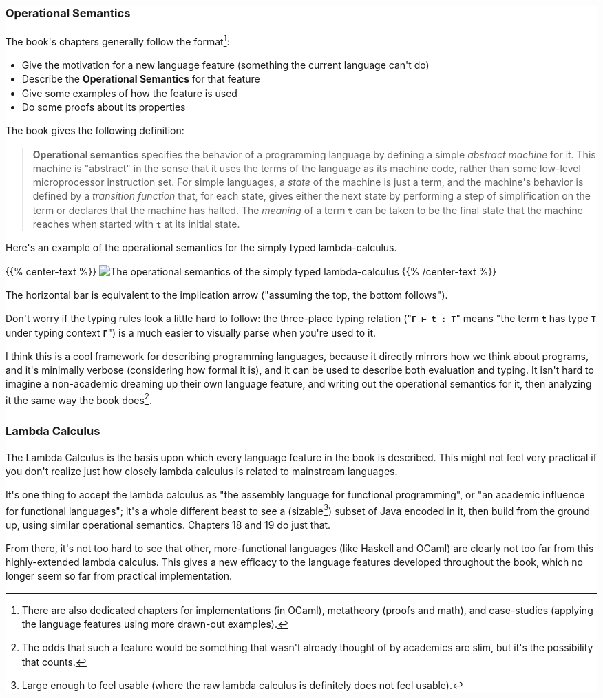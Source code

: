 ### Operational Semantics

The book's chapters generally follow the format[^outliers]:

[^outliers]: There are also dedicated chapters for implementations (in OCaml), metatheory (proofs and math), and case-studies (applying the language features using more drawn-out examples).

- Give the motivation for a new language feature (something the current language can't do)
- Describe the **Operational Semantics** for that feature
- Give some examples of how the feature is used
- Do some proofs about its properties

The book gives the following definition:

> **Operational semantics** specifies the behavior of a programming language by defining a simple *abstract machine* for it.
> This machine is "abstract" in the sense that it uses the terms of the language as its machine code, rather than some low-level microprocessor instruction set.
> For simple languages, a *state* of the machine is just a term, and the machine's behavior is defined by a *transition function* that, for each state, gives either the next state by performing a step of simplification on the term or declares that the machine has halted.
> The *meaning* of a term **`t`** can be taken to be the final state that the machine reaches when started with **`t`** at its initial state.

Here's an example of the operational semantics for the simply typed lambda-calculus.

{{% center-text %}}
<img src="/images/types-and-programming-languages/operational-semantics.jpg" alt="The operational semantics of the simply typed lambda-calculus" height="500px"/>
{{% /center-text %}}

The horizontal bar is equivalent to the implication arrow ("assuming the top, the bottom follows").

Don't worry if the typing rules look a little hard to follow: the three-place typing relation ("**`Γ ⊢ t : T`**" means "the term **`t`** has type **`T`** under typing context **`Γ`**") is a much easier to visually parse when you're used to it.

I think this is a cool framework for describing programming languages, because it directly mirrors how we think about programs, and it's minimally verbose (considering how formal it is), and it can be used to describe both evaluation and typing.
It isn't hard to imagine a non-academic dreaming up their own language feature, and writing out the operational semantics for it, then analyzing it the same way the book does[^orig].

[^orig]: The odds that such a feature would be something that wasn't already thought of by academics are slim, but it's the possibility that counts.

### Lambda Calculus

The Lambda Calculus is the basis upon which every language feature in the book is described.
This might not feel very practical if you don't realize just how closely lambda calculus is related to mainstream languages.

It's one thing to accept the lambda calculus as "the assembly language for functional programming", or "an academic influence for functional languages";
it's a whole different beast to see a (sizable[^sizable]) subset of Java encoded in it, then build from the ground up, using similar operational semantics.
Chapters 18 and 19 do just that.

[^sizable]: Large enough to feel usable (where the raw lambda calculus is definitely does not feel usable).

From there, it's not too hard to see that other, more-functional languages (like Haskell and OCaml) are clearly not too far from this highly-extended lambda calculus.
This gives a new efficacy to the language features developed throughout the book, which no longer seem so far from practical implementation.


[^kaiser]: [Kaiser Pister](https://pister.dev/), star of [this Primagen video](https://www.youtube.com/watch?v=VKO1H5bmRjI)
[^pl-class]: [UW CS 538](/blog/uw-madison-computer-science#538)
[^esoteric]: My usage of "esoteric" is relative.
[^intrigue]: Because I am interested in many ideas/studies surrounding the topic of PLs.
[^guide]: The author (or the words/instructions they left) is also the trail/path, depending on how you look at it.
[^convincing]: This isn't to say it isn't genuine: after all, they were passionate enough about this topic (climbing this particular mountain) to write a textbook about it (devote themselves to guiding others up).
[^difficult]: Guide: "just put your foot between those two rocks". You: "Uuh... which rocks?". Guide: [continues climbing].
[^ctfp]: [*Category Theory For Programmers* by Bartosz Milewski](https://bartoszmilewski.com/2014/10/28/category-theory-for-programmers-the-preface/) has an [introduction](https://bartoszmilewski.com/2014/10/28/category-theory-for-programmers-the-preface/) that fits this description even better than T&PL's does.
[^cont]: The following sentence adds more nuance: "The strength of this effect depends on the expressiveness of the type system and on the programming task in question: programs that manipulate a variety of data structures (e.g., symbol processing applications such as compilers) offer more purchase for the typechecker than programs involving just a few simple types, such as numerical calculations in scientific applications... (4)".
[^theory]: (it *is* a book on *type theory*, after all)
[^elaborate]: For example, it would have been really cool to see some of these ideas applied in the guts of an advanced Haskell program, rather than just stopping at the proofs (it was hard to stay practically motivated).
[^big-ideas]: Nor are these ideas the ones I expected (or hoped) would be my takewaways.
[^subtying-and-inheritance]: Inheritance implies subtyping, but not the other way around.
[^more-fields]: More precisely, the product of **`Dog`**'s fields' number-of-possible-values exceeds that of **`Animal`**'s.
[^possible-values]: Forgive my imprecise verbiage here: I don't have any technical reason for saying "all possible values" rather than "all values" or "all instantiations", or etc.
[^fix-lc]: The lambda-calculus-definition of **`fix`** (`fix = λf. (λx. f (λy. x x y)) (λx. f (λy. x x y))`) is arguably more wat-inducing than Haskell's; in a nutshell, it makes use of a function that "lazily" replicates itself (which is the same idea as in Haskell).
[^generics]: "Generics" is the typical term in non-functional languages.
[^u_hist_occ]: This doubtlessly happened many times, but there's one representative tableau in my memory.
[^math-club]: Present me is no stranger to this feeling: when I was in college, I used to go to math club talks, some of which were especially dense.
[^understand]: Given enough time and energy, of course (as I said above, it took me a while to understand `fix`).
[^too-difficult]: Don't get me wrong: some sections were very difficult to grasp (I eventually started skipping the proofs and metatheory sections to save time). But never **too** difficult.